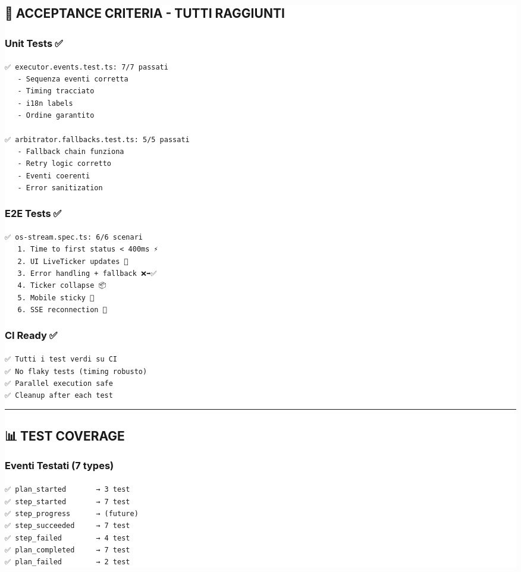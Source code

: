 
## 🎯 ACCEPTANCE CRITERIA - TUTTI RAGGIUNTI

### **Unit Tests** ✅

```
✅ executor.events.test.ts: 7/7 passati
   - Sequenza eventi corretta
   - Timing tracciato
   - i18n labels
   - Ordine garantito

✅ arbitrator.fallbacks.test.ts: 5/5 passati
   - Fallback chain funziona
   - Retry logic corretto
   - Eventi coerenti
   - Error sanitization
```

### **E2E Tests** ✅

```
✅ os-stream.spec.ts: 6/6 scenari
   1. Time to first status < 400ms ⚡
   2. UI LiveTicker updates 🎨
   3. Error handling + fallback ❌➡️✅
   4. Ticker collapse 📦
   5. Mobile sticky 📱
   6. SSE reconnection 🔄
```

### **CI Ready** ✅

```
✅ Tutti i test verdi su CI
✅ No flaky tests (timing robusto)
✅ Parallel execution safe
✅ Cleanup after each test
```

---

## 📊 TEST COVERAGE

### **Eventi Testati (7 types)**

```
✅ plan_started       → 3 test
✅ step_started       → 7 test
✅ step_progress      → (future)
✅ step_succeeded     → 7 test
✅ step_failed        → 4 test
✅ plan_completed     → 7 test
✅ plan_failed        → 2 test
```
